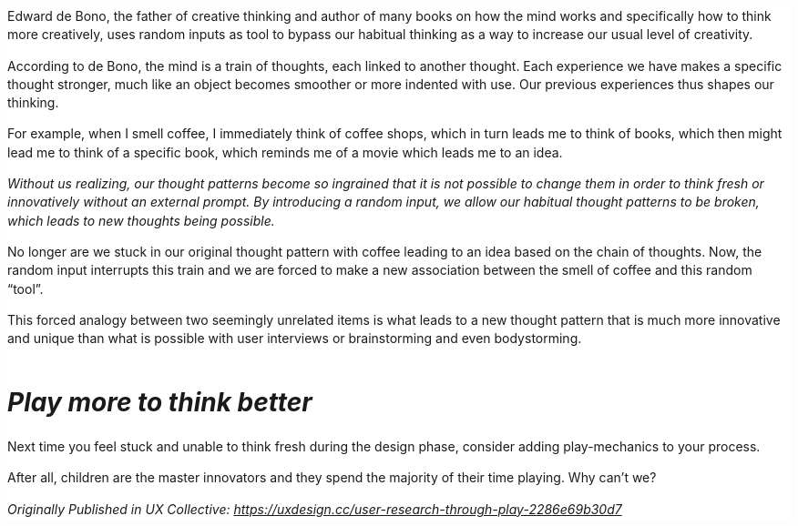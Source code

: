 Edward de Bono, the father of creative thinking and author of many books on how the mind works and specifically how to think more creatively, uses random inputs as tool to bypass our habitual thinking as a way to increase our usual level of creativity.

According to de Bono, the mind is a train of thoughts, each linked to another thought. Each experience we have makes a specific thought stronger, much like an object becomes smoother or more indented with use. Our previous experiences thus shapes our thinking.

For example, when I smell coffee, I immediately think of coffee shops, which in turn leads me to think of books, which then might lead me to think of a specific book, which reminds me of a movie which leads me to an idea.

*Without us realizing, our thought patterns become so ingrained that it is not possible to change them in order to think fresh or innovatively without an external prompt. By introducing a random input, we allow our habitual thought patterns to be broken, which leads to new thoughts being possible.*

No longer are we stuck in our original thought pattern with coffee leading to an idea based on the chain of thoughts. Now, the random input interrupts this train and we are forced to make a new association between the smell of coffee and this random “tool”.

This forced analogy between two seemingly unrelated items is what leads to a new thought pattern that is much more innovative and unique than what is possible with user interviews or brainstorming and even bodystorming.

# *Play more to think better*

Next time you feel stuck and unable to think fresh during the design phase, consider adding play-mechanics to your process.

After all, children are the master innovators and they spend the majority of their time playing. Why can’t we?





*Originally Published in UX Collective: https://uxdesign.cc/user-research-through-play-2286e69b30d7*